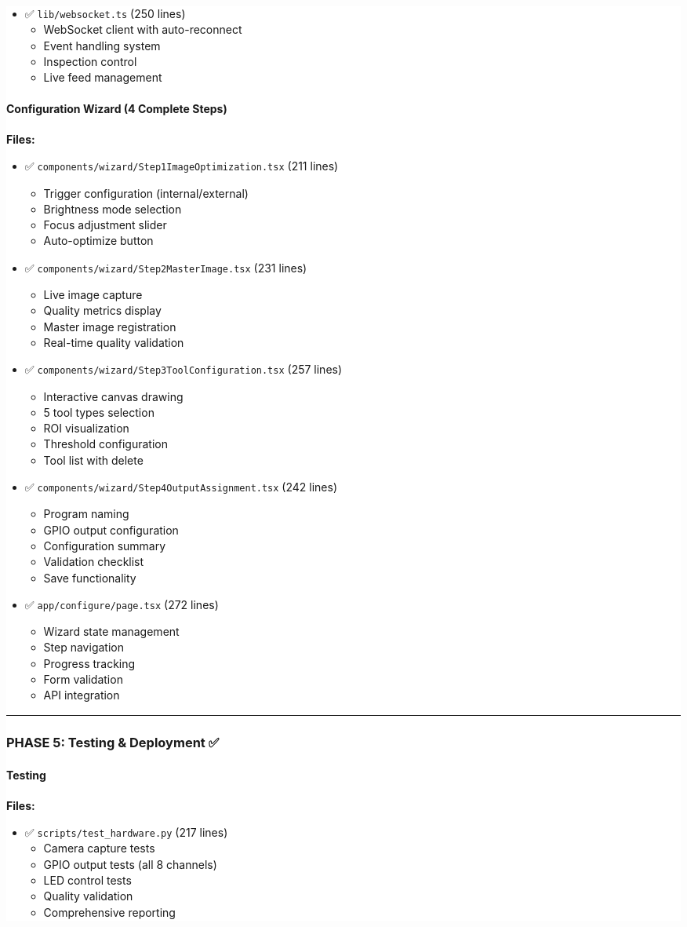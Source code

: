 - ✅ `lib/websocket.ts` (250 lines)
  - WebSocket client with auto-reconnect
  - Event handling system
  - Inspection control
  - Live feed management

#### Configuration Wizard (4 Complete Steps)
**Files:**
- ✅ `components/wizard/Step1ImageOptimization.tsx` (211 lines)
  - Trigger configuration (internal/external)
  - Brightness mode selection
  - Focus adjustment slider
  - Auto-optimize button

- ✅ `components/wizard/Step2MasterImage.tsx` (231 lines)
  - Live image capture
  - Quality metrics display
  - Master image registration
  - Real-time quality validation

- ✅ `components/wizard/Step3ToolConfiguration.tsx` (257 lines)
  - Interactive canvas drawing
  - 5 tool types selection
  - ROI visualization
  - Threshold configuration
  - Tool list with delete

- ✅ `components/wizard/Step4OutputAssignment.tsx` (242 lines)
  - Program naming
  - GPIO output configuration
  - Configuration summary
  - Validation checklist
  - Save functionality

- ✅ `app/configure/page.tsx` (272 lines)
  - Wizard state management
  - Step navigation
  - Progress tracking
  - Form validation
  - API integration

---

### **PHASE 5: Testing & Deployment** ✅

#### Testing
**Files:**
- ✅ `scripts/test_hardware.py` (217 lines)
  - Camera capture tests
  - GPIO output tests (all 8 channels)
  - LED control tests
  - Quality validation
  - Comprehensive reporting
